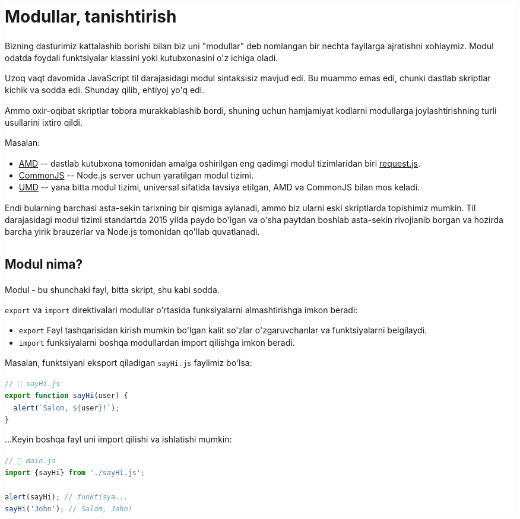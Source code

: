
# Modullar, tanishtirish

Bizning dasturimiz kattalashib borishi bilan biz uni "modullar" deb nomlangan bir nechta fayllarga ajratishni xohlaymiz.
Modul odatda foydali funktsiyalar klassini yoki kutubxonasini o'z ichiga oladi.

Uzoq vaqt davomida JavaScript til darajasidagi modul sintaksisiz mavjud edi. Bu muammo emas edi, chunki dastlab skriptlar kichik va sodda edi. Shunday qilib, ehtiyoj yo'q edi.

Ammo oxir-oqibat skriptlar tobora murakkablashib bordi, shuning uchun hamjamiyat kodlarni modullarga joylashtirishning turli usullarini ixtiro qildi.

Masalan:

- [AMD](https://en.wikipedia.org/wiki/Asynchronous_module_definition) -- dastlab kutubxona tomonidan amalga oshirilgan eng qadimgi modul tizimlaridan biri [request.js](http://requirejs.org/).
- [CommonJS](http://wiki.commonjs.org/wiki/Modules/1.1) -- Node.js server uchun yaratilgan modul tizimi.
- [UMD](https://github.com/umdjs/umd) -- yana bitta modul tizimi, universal sifatida tavsiya etilgan, AMD va CommonJS bilan mos keladi.

Endi bularning barchasi asta-sekin tarixning bir qismiga aylanadi, ammo biz ularni eski skriptlarda topishimiz mumkin. Til darajasidagi modul tizimi standartda 2015 yilda paydo bo'lgan va o'sha paytdan boshlab asta-sekin rivojlanib borgan va hozirda barcha yirik brauzerlar va Node.js tomonidan qo'llab quvatlanadi.

## Modul nima?

Modul - bu shunchaki fayl, bitta skript, shu kabi sodda.

`export` va `import` direktivalari modullar o'rtasida funksiyalarni almashtirishga imkon beradi:

- `export` Fayl tashqarisidan kirish mumkin bo'lgan kalit so'zlar o'zgaruvchanlar va funktsiyalarni belgilaydi.
- `import` funksiyalarni boshqa modullardan import qilishga imkon beradi.

Masalan, funktsiyani eksport qiladigan `sayHi.js` faylimiz bo'lsa:

```js
// 📁 sayHi.js
export function sayHi(user) {
  alert(`Salom, ${user}!`);
}
```

...Keyin boshqa fayl uni import qilishi va ishlatishi mumkin:

```js
// 📁 main.js
import {sayHi} from './sayHi.js';

alert(sayHi); // funktisya...
sayHi('John'); // Salom, John!
```
